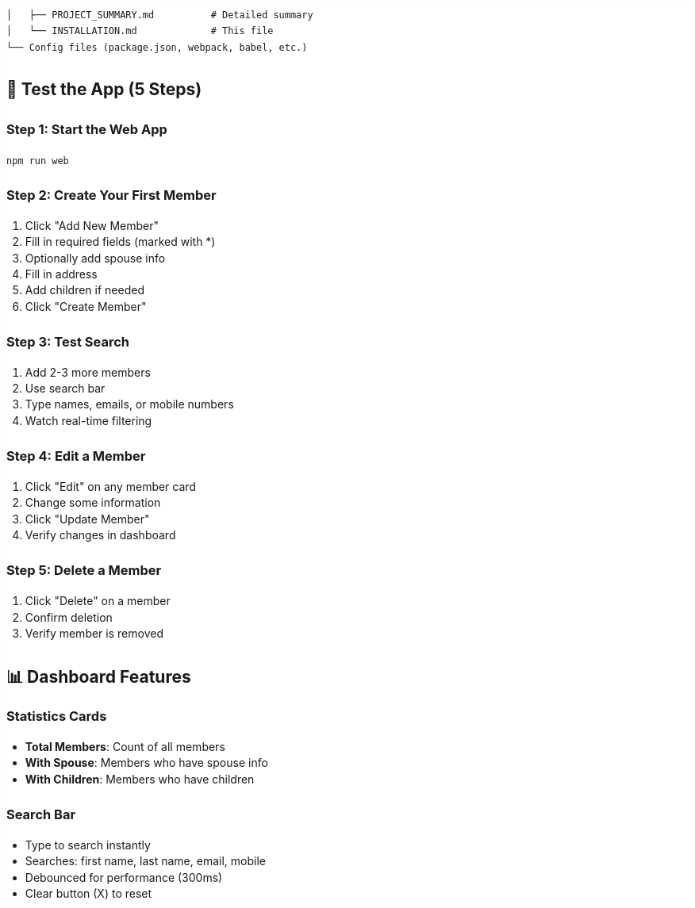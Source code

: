 ```
│   ├── PROJECT_SUMMARY.md          # Detailed summary
│   └── INSTALLATION.md             # This file
└── Config files (package.json, webpack, babel, etc.)
```

## 🎯 Test the App (5 Steps)

### Step 1: Start the Web App
```powershell
npm run web
```

### Step 2: Create Your First Member
1. Click "Add New Member"
2. Fill in required fields (marked with *)
3. Optionally add spouse info
4. Fill in address
5. Add children if needed
6. Click "Create Member"

### Step 3: Test Search
1. Add 2-3 more members
2. Use search bar
3. Type names, emails, or mobile numbers
4. Watch real-time filtering

### Step 4: Edit a Member
1. Click "Edit" on any member card
2. Change some information
3. Click "Update Member"
4. Verify changes in dashboard

### Step 5: Delete a Member
1. Click "Delete" on a member
2. Confirm deletion
3. Verify member is removed

## 📊 Dashboard Features

### Statistics Cards
- **Total Members**: Count of all members
- **With Spouse**: Members who have spouse info
- **With Children**: Members who have children

### Search Bar
- Type to search instantly
- Searches: first name, last name, email, mobile
- Debounced for performance (300ms)
- Clear button (X) to reset
